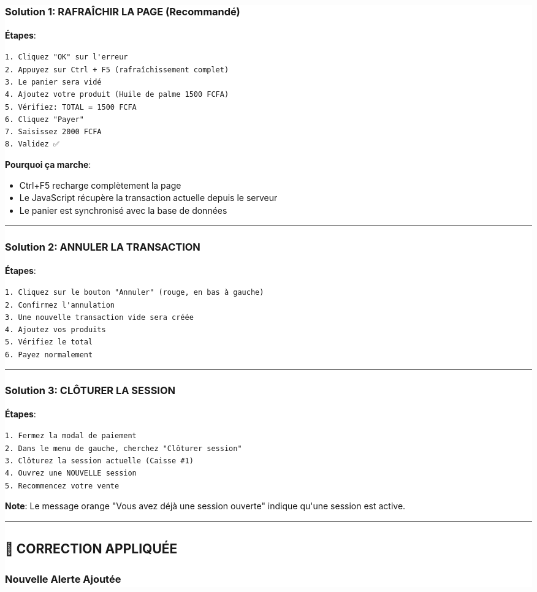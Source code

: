 ### Solution 1: RAFRAÎCHIR LA PAGE (Recommandé)

**Étapes**:
```
1. Cliquez "OK" sur l'erreur
2. Appuyez sur Ctrl + F5 (rafraîchissement complet)
3. Le panier sera vidé
4. Ajoutez votre produit (Huile de palme 1500 FCFA)
5. Vérifiez: TOTAL = 1500 FCFA
6. Cliquez "Payer"
7. Saisissez 2000 FCFA
8. Validez ✅
```

**Pourquoi ça marche**:
- Ctrl+F5 recharge complètement la page
- Le JavaScript récupère la transaction actuelle depuis le serveur
- Le panier est synchronisé avec la base de données

---

### Solution 2: ANNULER LA TRANSACTION

**Étapes**:
```
1. Cliquez sur le bouton "Annuler" (rouge, en bas à gauche)
2. Confirmez l'annulation
3. Une nouvelle transaction vide sera créée
4. Ajoutez vos produits
5. Vérifiez le total
6. Payez normalement
```

---

### Solution 3: CLÔTURER LA SESSION

**Étapes**:
```
1. Fermez la modal de paiement
2. Dans le menu de gauche, cherchez "Clôturer session"
3. Clôturez la session actuelle (Caisse #1)
4. Ouvrez une NOUVELLE session
5. Recommencez votre vente
```

**Note**: Le message orange "Vous avez déjà une session ouverte" indique qu'une session est active.

---

## 🔧 CORRECTION APPLIQUÉE

### Nouvelle Alerte Ajoutée
